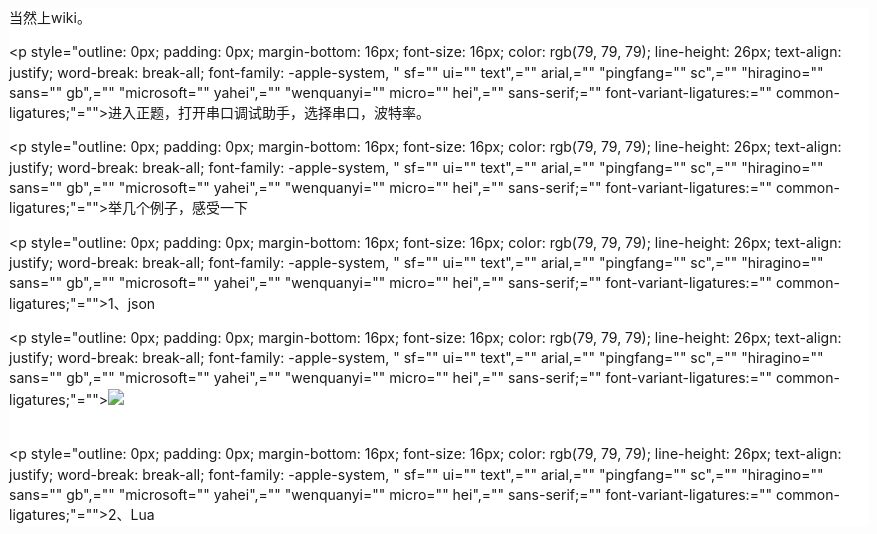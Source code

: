 当然上wiki。</p><p style="outline: 0px; padding: 0px; margin-bottom: 16px; font-size: 16px; color: rgb(79, 79, 79); line-height: 26px; text-align: justify; word-break: break-all; font-family: -apple-system, " sf="" ui="" text",="" arial,="" "pingfang="" sc",="" "hiragino="" sans="" gb",="" "microsoft="" yahei",="" "wenquanyi="" micro="" hei",="" sans-serif;="" font-variant-ligatures:="" common-ligatures;"="">进入正题，打开串口调试助手，选择串口，波特率。</p><p style="outline: 0px; padding: 0px; margin-bottom: 16px; font-size: 16px; color: rgb(79, 79, 79); line-height: 26px; text-align: justify; word-break: break-all; font-family: -apple-system, " sf="" ui="" text",="" arial,="" "pingfang="" sc",="" "hiragino="" sans="" gb",="" "microsoft="" yahei",="" "wenquanyi="" micro="" hei",="" sans-serif;="" font-variant-ligatures:="" common-ligatures;"="">举几个例子，感受一下</p><p style="outline: 0px; padding: 0px; margin-bottom: 16px; font-size: 16px; color: rgb(79, 79, 79); line-height: 26px; text-align: justify; word-break: break-all; font-family: -apple-system, " sf="" ui="" text",="" arial,="" "pingfang="" sc",="" "hiragino="" sans="" gb",="" "microsoft="" yahei",="" "wenquanyi="" micro="" hei",="" sans-serif;="" font-variant-ligatures:="" common-ligatures;"="">1、json</p><p style="outline: 0px; padding: 0px; margin-bottom: 16px; font-size: 16px; color: rgb(79, 79, 79); line-height: 26px; text-align: justify; word-break: break-all; font-family: -apple-system, " sf="" ui="" text",="" arial,="" "pingfang="" sc",="" "hiragino="" sans="" gb",="" "microsoft="" yahei",="" "wenquanyi="" micro="" hei",="" sans-serif;="" font-variant-ligatures:="" common-ligatures;"=""><img src="http://oldask.openluat.com/image/show/attachments-2018-09-6OH18WVp5b9c6caee50dc.jpg" class="img-responsive" style="color: rgb(0, 0, 0); font-size: 14px; text-align: start; width: 486px;"></p><div><br></div><p style="outline: 0px; padding: 0px; margin-bottom: 16px; font-size: 16px; color: rgb(79, 79, 79); line-height: 26px; text-align: justify; word-break: break-all; font-family: -apple-system, " sf="" ui="" text",="" arial,="" "pingfang="" sc",="" "hiragino="" sans="" gb",="" "microsoft="" yahei",="" "wenquanyi="" micro="" hei",="" sans-serif;="" font-variant-ligatures:="" common-ligatures;"="">2、Lua